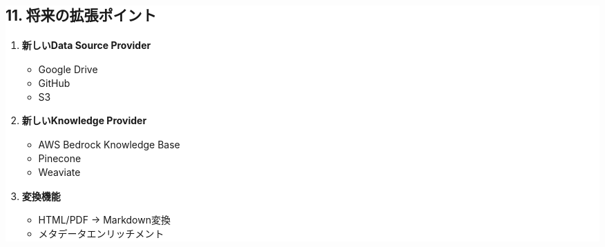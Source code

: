 ## 11. 将来の拡張ポイント

1. **新しいData Source Provider**
   - Google Drive
   - GitHub
   - S3

2. **新しいKnowledge Provider**
   - AWS Bedrock Knowledge Base
   - Pinecone
   - Weaviate

3. **変換機能**
   - HTML/PDF → Markdown変換
   - メタデータエンリッチメント
